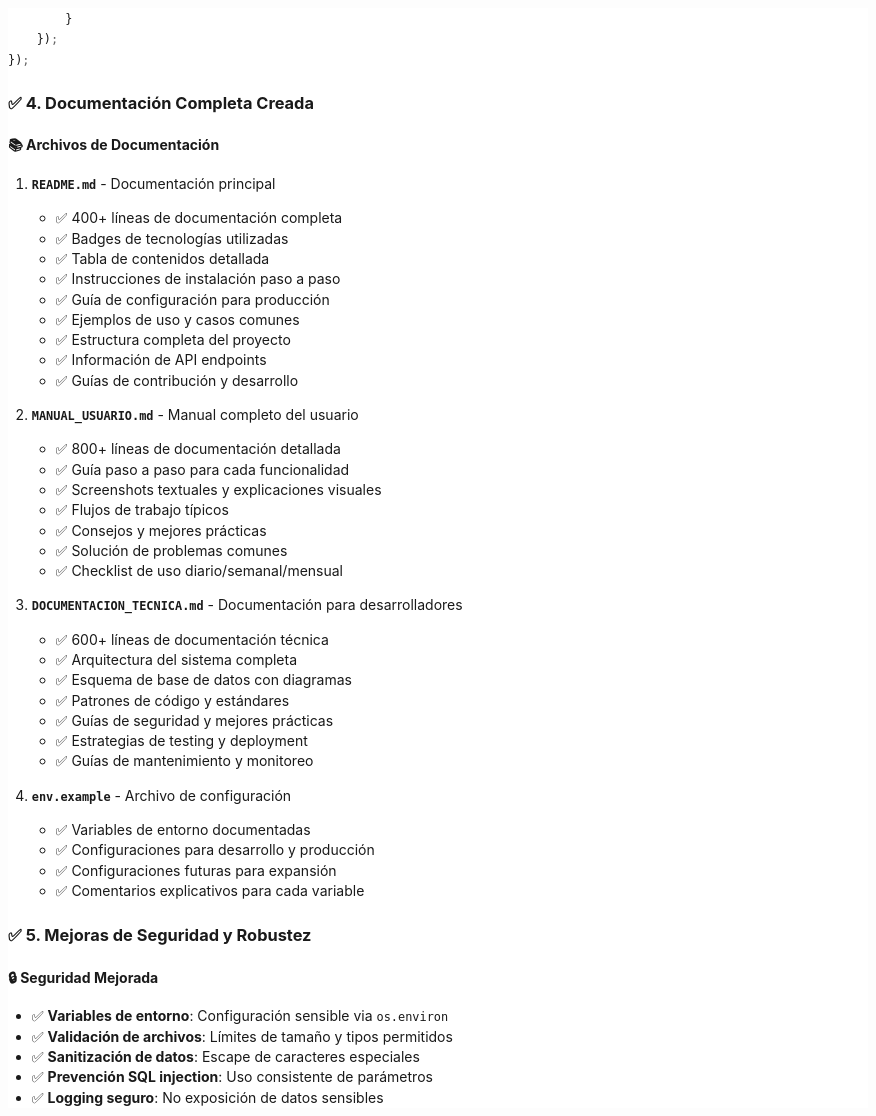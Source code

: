 ```javascript
        }
    });
});
```

### ✅ **4. Documentación Completa Creada**

#### 📚 **Archivos de Documentación**

1. **`README.md`** - Documentación principal
   - ✅ 400+ líneas de documentación completa
   - ✅ Badges de tecnologías utilizadas
   - ✅ Tabla de contenidos detallada
   - ✅ Instrucciones de instalación paso a paso
   - ✅ Guía de configuración para producción
   - ✅ Ejemplos de uso y casos comunes
   - ✅ Estructura completa del proyecto
   - ✅ Información de API endpoints
   - ✅ Guías de contribución y desarrollo

2. **`MANUAL_USUARIO.md`** - Manual completo del usuario
   - ✅ 800+ líneas de documentación detallada
   - ✅ Guía paso a paso para cada funcionalidad
   - ✅ Screenshots textuales y explicaciones visuales
   - ✅ Flujos de trabajo típicos
   - ✅ Consejos y mejores prácticas
   - ✅ Solución de problemas comunes
   - ✅ Checklist de uso diario/semanal/mensual

3. **`DOCUMENTACION_TECNICA.md`** - Documentación para desarrolladores
   - ✅ 600+ líneas de documentación técnica
   - ✅ Arquitectura del sistema completa
   - ✅ Esquema de base de datos con diagramas
   - ✅ Patrones de código y estándares
   - ✅ Guías de seguridad y mejores prácticas
   - ✅ Estrategias de testing y deployment
   - ✅ Guías de mantenimiento y monitoreo

4. **`env.example`** - Archivo de configuración
   - ✅ Variables de entorno documentadas
   - ✅ Configuraciones para desarrollo y producción
   - ✅ Configuraciones futuras para expansión
   - ✅ Comentarios explicativos para cada variable

### ✅ **5. Mejoras de Seguridad y Robustez**

#### 🔒 **Seguridad Mejorada**
- ✅ **Variables de entorno**: Configuración sensible via `os.environ`
- ✅ **Validación de archivos**: Límites de tamaño y tipos permitidos
- ✅ **Sanitización de datos**: Escape de caracteres especiales
- ✅ **Prevención SQL injection**: Uso consistente de parámetros
- ✅ **Logging seguro**: No exposición de datos sensibles
